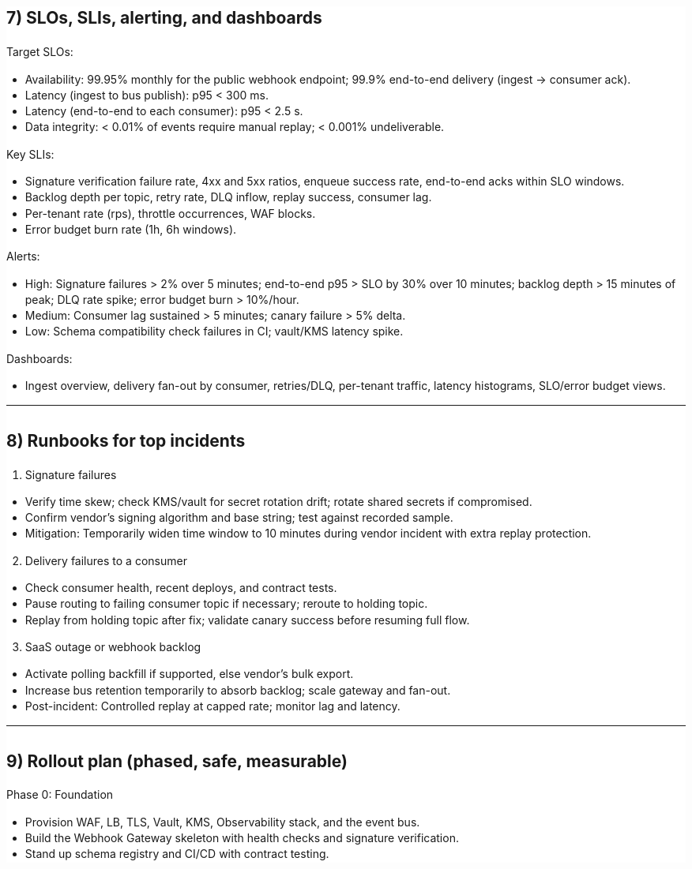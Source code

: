 ## 7) SLOs, SLIs, alerting, and dashboards

Target SLOs:
- Availability: 99.95% monthly for the public webhook endpoint; 99.9% end-to-end delivery (ingest → consumer ack).
- Latency (ingest to bus publish): p95 < 300 ms.
- Latency (end-to-end to each consumer): p95 < 2.5 s.
- Data integrity: < 0.01% of events require manual replay; < 0.001% undeliverable.

Key SLIs:
- Signature verification failure rate, 4xx and 5xx ratios, enqueue success rate, end-to-end acks within SLO windows.
- Backlog depth per topic, retry rate, DLQ inflow, replay success, consumer lag.
- Per-tenant rate (rps), throttle occurrences, WAF blocks.
- Error budget burn rate (1h, 6h windows).

Alerts:
- High: Signature failures > 2% over 5 minutes; end-to-end p95 > SLO by 30% over 10 minutes; backlog depth > 15 minutes of peak; DLQ rate spike; error budget burn > 10%/hour.
- Medium: Consumer lag sustained > 5 minutes; canary failure > 5% delta.
- Low: Schema compatibility check failures in CI; vault/KMS latency spike.

Dashboards:
- Ingest overview, delivery fan-out by consumer, retries/DLQ, per-tenant traffic, latency histograms, SLO/error budget views.

---

## 8) Runbooks for top incidents

1) Signature failures
- Verify time skew; check KMS/vault for secret rotation drift; rotate shared secrets if compromised.
- Confirm vendor’s signing algorithm and base string; test against recorded sample.
- Mitigation: Temporarily widen time window to 10 minutes during vendor incident with extra replay protection.

2) Delivery failures to a consumer
- Check consumer health, recent deploys, and contract tests.
- Pause routing to failing consumer topic if necessary; reroute to holding topic.
- Replay from holding topic after fix; validate canary success before resuming full flow.

3) SaaS outage or webhook backlog
- Activate polling backfill if supported, else vendor’s bulk export.
- Increase bus retention temporarily to absorb backlog; scale gateway and fan-out.
- Post-incident: Controlled replay at capped rate; monitor lag and latency.

---

## 9) Rollout plan (phased, safe, measurable)

Phase 0: Foundation
- Provision WAF, LB, TLS, Vault, KMS, Observability stack, and the event bus.
- Build the Webhook Gateway skeleton with health checks and signature verification.
- Stand up schema registry and CI/CD with contract testing.
